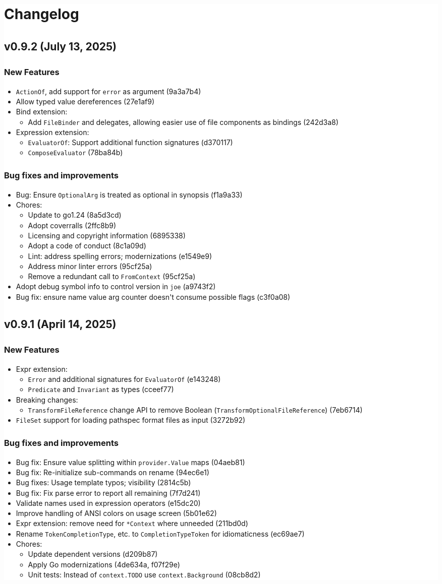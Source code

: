 # Changelog

## v0.9.2 (July 13, 2025)

### New Features

* `ActionOf`, add support for `error` as argument (9a3a7b4)
* Allow typed value dereferences (27e1af9)
* Bind extension:
    * Add `FileBinder` and delegates, allowing easier use of file components as bindings (242d3a8)
* Expression extension:
    * `EvaluatorOf`: Support additional function signatures (d370117)
    * `ComposeEvaluator` (78ba84b)

### Bug fixes and improvements

* Bug: Ensure `OptionalArg` is treated as optional in synopsis (f1a9a33)
* Chores:
    * Update to go1.24 (8a5d3cd)
    * Adopt coverralls (2ffc8b9)
    * Licensing and copyright information (6895338)
    * Adopt a code of conduct (8c1a09d)
    * Lint: address spelling errors; modernizations (e1549e9)
    * Address minor linter errors (95cf25a)
    * Remove a redundant call to `FromContext` (95cf25a)
* Adopt debug symbol info to control version in `joe` (a9743f2)
* Bug fix: ensure name value arg counter doesn't consume possible flags (c3f0a08)


## v0.9.1 (April 14, 2025)

### New Features

* Expr extension:
    * `Error` and additional signatures for `EvaluatorOf` (e143248)
    * `Predicate` and `Invariant` as types (cceef77)
* Breaking changes:
    * `TransformFileReference` change API to remove Boolean (`TransformOptionalFileReference`) (7eb6714)
* `FileSet` support for loading pathspec format files as input (3272b92)

### Bug fixes and improvements

* Bug fix: Ensure value splitting within `provider.Value` maps (04aeb81)
* Bug fix: Re-initialize sub-commands on rename (94ec6e1)
* Bug fixes: Usage template typos; visibility (2814c5b)
* Bug fix: Fix parse error to report all remaining (7f7d241)
* Validate names used in expression operators (e15dc20)
* Improve handling of ANSI colors on usage screen (5b01e62)
* Expr extension: remove need for `*Context` where unneeded (211bd0d)
* Rename `TokenCompletionType`, etc. to `CompletionTypeToken` for idiomaticness (ec69ae7)
* Chores:
    * Update dependent versions (d209b87)
    * Apply Go modernizations (4de634a, f07f29e)
    * Unit tests: Instead of `context.TODO` use `context.Background` (08cb8d2)
